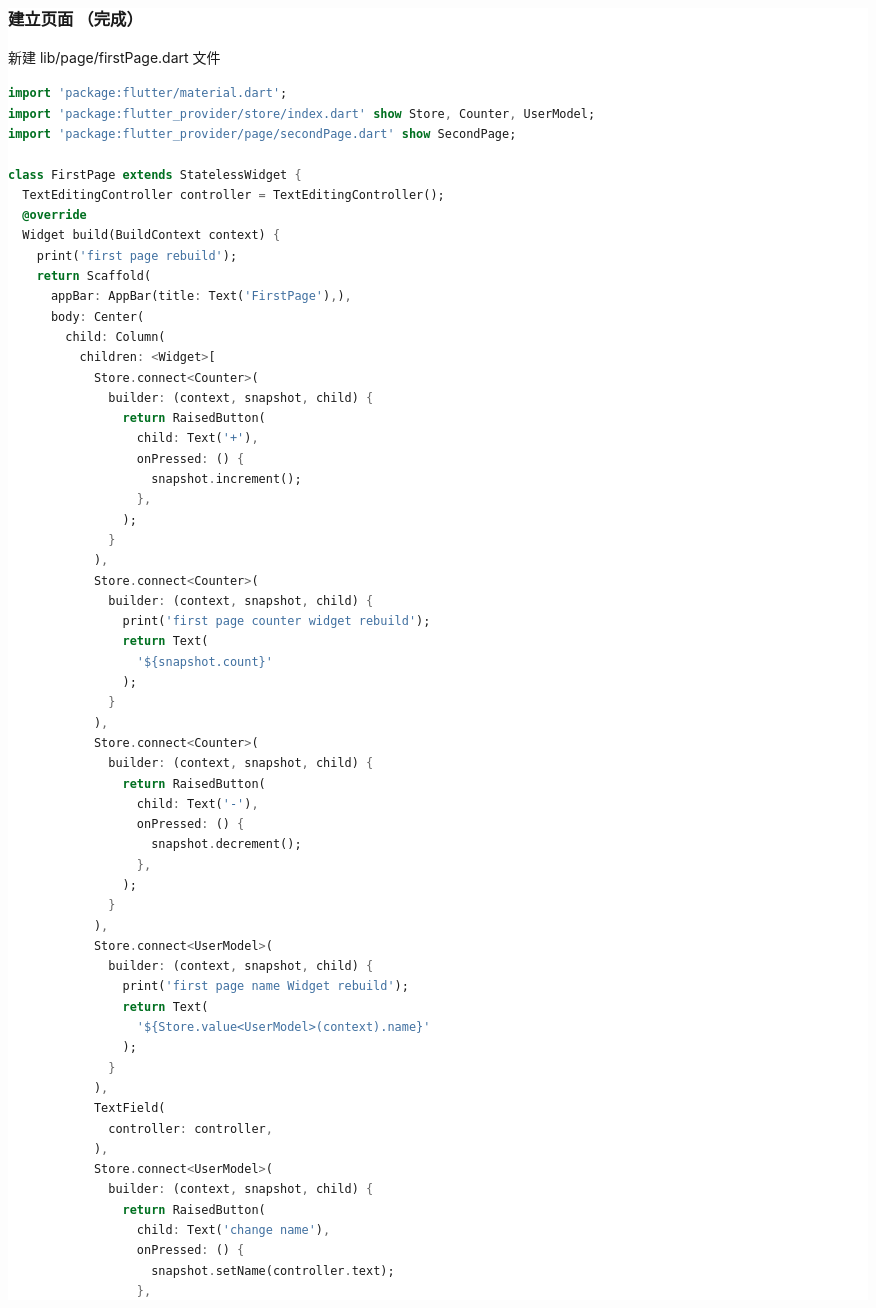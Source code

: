 ### 建立页面 （完成）
新建 lib/page/firstPage.dart 文件
``` dart
import 'package:flutter/material.dart';
import 'package:flutter_provider/store/index.dart' show Store, Counter, UserModel;
import 'package:flutter_provider/page/secondPage.dart' show SecondPage;

class FirstPage extends StatelessWidget {
  TextEditingController controller = TextEditingController();
  @override
  Widget build(BuildContext context) {
    print('first page rebuild');
    return Scaffold(
      appBar: AppBar(title: Text('FirstPage'),),
      body: Center(
        child: Column(
          children: <Widget>[
            Store.connect<Counter>(
              builder: (context, snapshot, child) {
                return RaisedButton(
                  child: Text('+'),
                  onPressed: () {
                    snapshot.increment();
                  },
                );
              }
            ),
            Store.connect<Counter>(
              builder: (context, snapshot, child) {
                print('first page counter widget rebuild');
                return Text(
                  '${snapshot.count}'
                );
              }
            ),
            Store.connect<Counter>(
              builder: (context, snapshot, child) {
                return RaisedButton(
                  child: Text('-'),
                  onPressed: () {
                    snapshot.decrement();
                  },
                );
              }
            ),
            Store.connect<UserModel>(
              builder: (context, snapshot, child) {
                print('first page name Widget rebuild');
                return Text(
                  '${Store.value<UserModel>(context).name}'
                );
              }
            ),
            TextField(
              controller: controller,
            ),
            Store.connect<UserModel>(
              builder: (context, snapshot, child) {
                return RaisedButton(
                  child: Text('change name'),
                  onPressed: () {
                    snapshot.setName(controller.text);
                  },
```